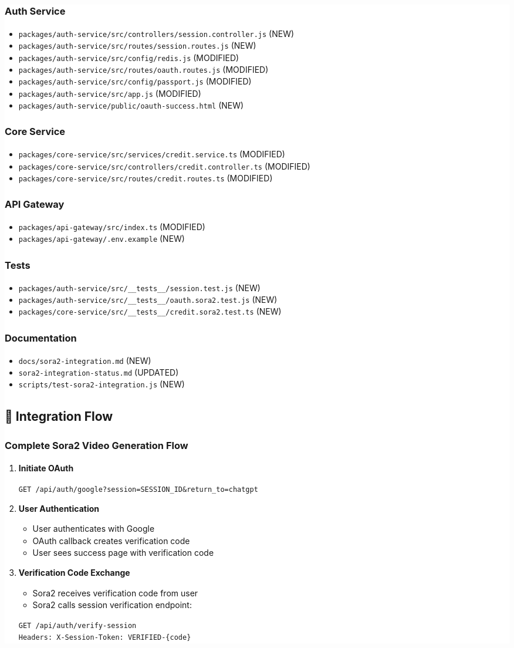 ### Auth Service

- `packages/auth-service/src/controllers/session.controller.js` (NEW)
- `packages/auth-service/src/routes/session.routes.js` (NEW)
- `packages/auth-service/src/config/redis.js` (MODIFIED)
- `packages/auth-service/src/routes/oauth.routes.js` (MODIFIED)
- `packages/auth-service/src/config/passport.js` (MODIFIED)
- `packages/auth-service/src/app.js` (MODIFIED)
- `packages/auth-service/public/oauth-success.html` (NEW)

### Core Service

- `packages/core-service/src/services/credit.service.ts` (MODIFIED)
- `packages/core-service/src/controllers/credit.controller.ts` (MODIFIED)
- `packages/core-service/src/routes/credit.routes.ts` (MODIFIED)

### API Gateway

- `packages/api-gateway/src/index.ts` (MODIFIED)
- `packages/api-gateway/.env.example` (NEW)

### Tests

- `packages/auth-service/src/__tests__/session.test.js` (NEW)
- `packages/auth-service/src/__tests__/oauth.sora2.test.js` (NEW)
- `packages/core-service/src/__tests__/credit.sora2.test.ts` (NEW)

### Documentation

- `docs/sora2-integration.md` (NEW)
- `sora2-integration-status.md` (UPDATED)
- `scripts/test-sora2-integration.js` (NEW)

## 🔄 Integration Flow

### Complete Sora2 Video Generation Flow

1. **Initiate OAuth**

   ```
   GET /api/auth/google?session=SESSION_ID&return_to=chatgpt
   ```

2. **User Authentication**
   - User authenticates with Google
   - OAuth callback creates verification code
   - User sees success page with verification code

3. **Verification Code Exchange**
   - Sora2 receives verification code from user
   - Sora2 calls session verification endpoint:

   ```
   GET /api/auth/verify-session
   Headers: X-Session-Token: VERIFIED-{code}
   ```
